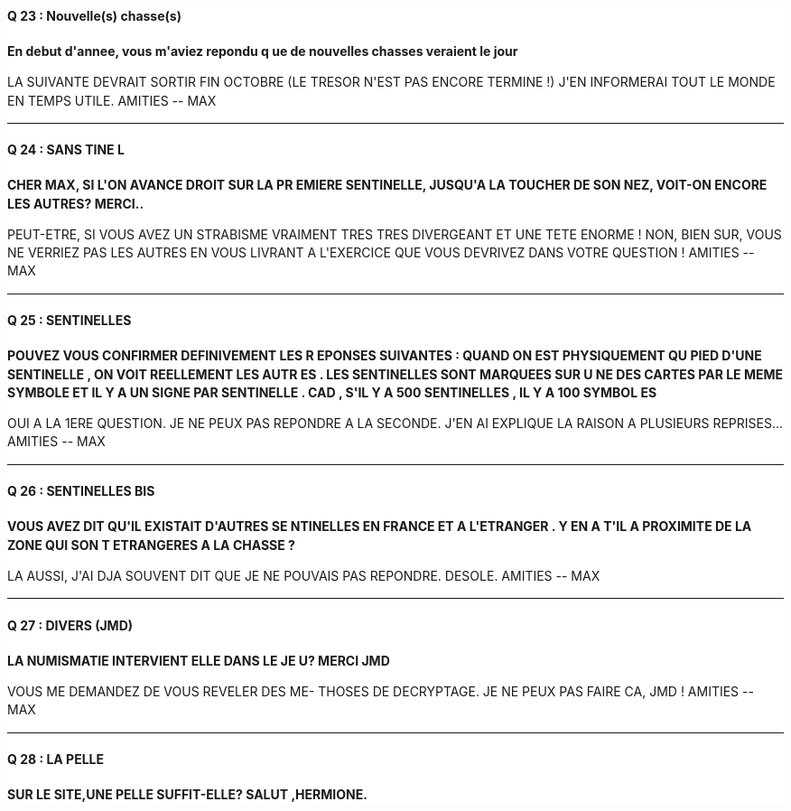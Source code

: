 #### Q 23 : Nouvelle(s) chasse(s)

**En debut d'annee, vous m'aviez repondu q ue de nouvelles chasses veraient le jour**

LA SUIVANTE DEVRAIT SORTIR FIN OCTOBRE (LE TRESOR
N'EST PAS ENCORE TERMINE !) J'EN INFORMERAI TOUT LE MONDE EN TEMPS
UTILE. AMITIES -- MAX

---

#### Q 24 : SANS TINE L

**CHER MAX, SI L'ON AVANCE DROIT SUR LA PR EMIERE SENTINELLE, JUSQU'A LA TOUCHER DE  SON NEZ, VOIT-ON ENCORE LES AUTRES? MERCI..**

PEUT-ETRE, SI VOUS AVEZ UN STRABISME VRAIMENT TRES
TRES DIVERGEANT ET UNE TETE ENORME ! NON, BIEN SUR, VOUS NE VERRIEZ PAS
LES AUTRES EN VOUS LIVRANT A L'EXERCICE QUE VOUS DEVRIVEZ DANS  VOTRE
QUESTION ! AMITIES -- MAX

---

#### Q 25 : SENTINELLES

**POUVEZ VOUS CONFIRMER DEFINIVEMENT LES R EPONSES
SUIVANTES :  QUAND ON EST PHYSIQUEMENT QU PIED D'UNE  SENTINELLE , ON
VOIT REELLEMENT LES AUTR ES . LES SENTINELLES SONT MARQUEES SUR U NE DES
 CARTES PAR LE MEME SYMBOLE ET IL  Y A UN SIGNE PAR SENTINELLE . CAD ,
S'IL  Y A 500 SENTINELLES , IL Y A 100 SYMBOL ES**

OUI A LA 1ERE QUESTION. JE NE PEUX PAS REPONDRE A LA SECONDE. J'EN AI EXPLIQUE LA RAISON A PLUSIEURS REPRISES... AMITIES -- MAX

---

#### Q 26 : SENTINELLES BIS

**VOUS AVEZ DIT QU'IL EXISTAIT D'AUTRES SE NTINELLES EN
FRANCE ET A L'ETRANGER . Y  EN A T'IL A PROXIMITE DE LA ZONE QUI SON T
ETRANGERES A LA CHASSE ?**

LA AUSSI, J'AI DJA SOUVENT DIT QUE JE NE POUVAIS PAS REPONDRE. DESOLE. AMITIES -- MAX

---

#### Q 27 : DIVERS (JMD)

**LA NUMISMATIE INTERVIENT ELLE DANS LE JE U? MERCI JMD**

VOUS ME DEMANDEZ DE VOUS REVELER DES ME- THOSES DE DECRYPTAGE. JE NE PEUX PAS FAIRE CA, JMD ! AMITIES -- MAX

---

#### Q 28 : LA PELLE

**SUR LE SITE,UNE PELLE SUFFIT-ELLE? SALUT ,HERMIONE.**
